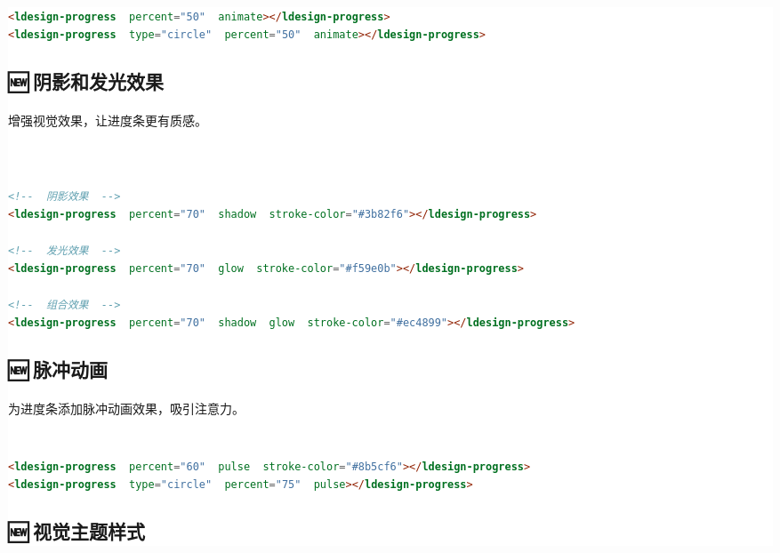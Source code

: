 ```html
<ldesign-progress  percent="50"  animate></ldesign-progress>
<ldesign-progress  type="circle"  percent="50"  animate></ldesign-progress>
```

##  🆕  阴影和发光效果

增强视觉效果，让进度条更有质感。

<div  class="demo-container"  style="display:flex;flex-direction:column;gap:16px;">
	<div  style="display:flex;flex-direction:column;gap:10px;min-width:340px;">
		<ldesign-progress  percent="70"  shadow  stroke-color="#3b82f6"></ldesign-progress>
		<ldesign-progress  percent="70"  glow  stroke-color="#f59e0b"></ldesign-progress>
		<ldesign-progress  percent="70"  shadow  glow  stroke-color="#ec4899"></ldesign-progress>
	</div>
	<div  style="display:flex;gap:24px;align-items:center;flex-wrap:wrap;">
		<ldesign-progress  type="circle"  width="120"  percent="75"  shadow  gradient-from="#5cc3ff"  gradient-to="#1677ff"></ldesign-progress>
		<ldesign-progress  type="circle"  width="120"  percent="75"  glow  gradient-from="#ffd16a"  gradient-to="#f59e0b"></ldesign-progress>
	</div>
</div>

```html
<!--  阴影效果  -->
<ldesign-progress  percent="70"  shadow  stroke-color="#3b82f6"></ldesign-progress>

<!--  发光效果  -->
<ldesign-progress  percent="70"  glow  stroke-color="#f59e0b"></ldesign-progress>

<!--  组合效果  -->
<ldesign-progress  percent="70"  shadow  glow  stroke-color="#ec4899"></ldesign-progress>
```

##  🆕  脉冲动画

为进度条添加脉冲动画效果，吸引注意力。

<div  class="demo-container"  style="display:flex;flex-direction:column;gap:16px;">
	<ldesign-progress  percent="60"  pulse  stroke-color="#8b5cf6"></ldesign-progress>
	<div  style="display:flex;gap:24px;align-items:center;">
		<ldesign-progress  type="circle"  width="120"  percent="75"  pulse  gradient-from="#a78bfa"  gradient-to="#8b5cf6"></ldesign-progress>
	</div>
</div>

```html
<ldesign-progress  percent="60"  pulse  stroke-color="#8b5cf6"></ldesign-progress>
<ldesign-progress  type="circle"  percent="75"  pulse></ldesign-progress>
```

## 🆕 视觉主题样式
